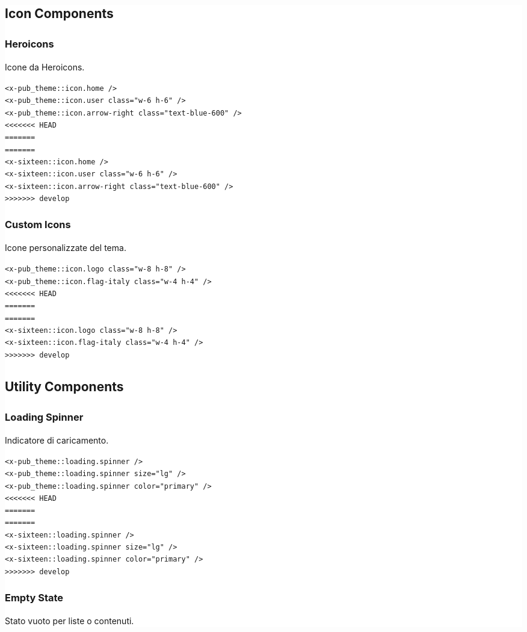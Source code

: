 ## Icon Components

### Heroicons
Icone da Heroicons.

```blade
<x-pub_theme::icon.home />
<x-pub_theme::icon.user class="w-6 h-6" />
<x-pub_theme::icon.arrow-right class="text-blue-600" />
<<<<<<< HEAD
=======
=======
<x-sixteen::icon.home />
<x-sixteen::icon.user class="w-6 h-6" />
<x-sixteen::icon.arrow-right class="text-blue-600" />
>>>>>>> develop
```

### Custom Icons
Icone personalizzate del tema.

```blade
<x-pub_theme::icon.logo class="w-8 h-8" />
<x-pub_theme::icon.flag-italy class="w-4 h-4" />
<<<<<<< HEAD
=======
=======
<x-sixteen::icon.logo class="w-8 h-8" />
<x-sixteen::icon.flag-italy class="w-4 h-4" />
>>>>>>> develop
```

## Utility Components

### Loading Spinner
Indicatore di caricamento.

```blade
<x-pub_theme::loading.spinner />
<x-pub_theme::loading.spinner size="lg" />
<x-pub_theme::loading.spinner color="primary" />
<<<<<<< HEAD
=======
=======
<x-sixteen::loading.spinner />
<x-sixteen::loading.spinner size="lg" />
<x-sixteen::loading.spinner color="primary" />
>>>>>>> develop
```

### Empty State
Stato vuoto per liste o contenuti.
